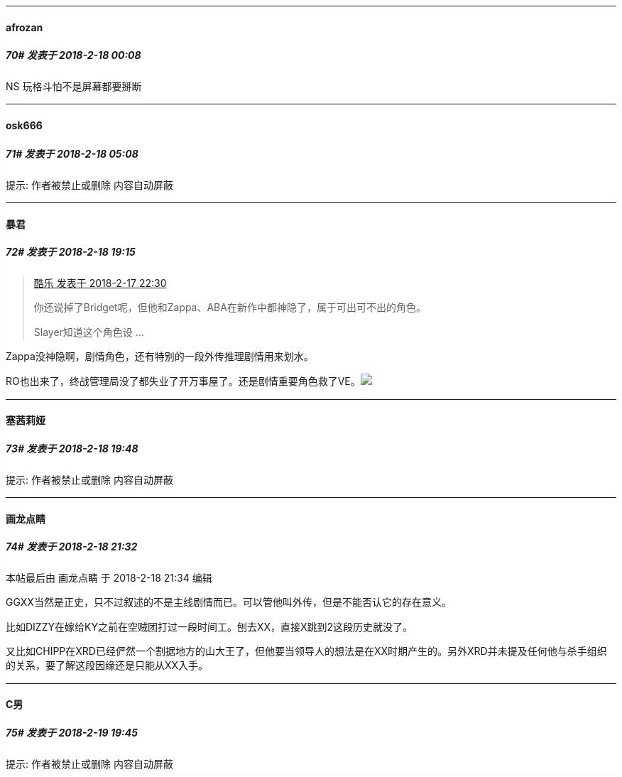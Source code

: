 *****

####  afrozan  
##### 70#       发表于 2018-2-18 00:08

NS 玩格斗怕不是屏幕都要掰断

*****

####  osk666  
##### 71#       发表于 2018-2-18 05:08

提示: 作者被禁止或删除 内容自动屏蔽

*****

####  暴君  
##### 72#       发表于 2018-2-18 19:15

<blockquote><a href="httphttps://bbs.saraba1st.com/2b/forum.php?mod=redirect&amp;goto=findpost&amp;pid=38588088&amp;ptid=1582470" target="_blank">酷乐 发表于 2018-2-17 22:30</a>

你还说掉了Bridget呢，但他和Zappa、ABA在新作中都神隐了，属于可出可不出的角色。

Slayer知道这个角色设 ...</blockquote>
Zappa没神隐啊，剧情角色，还有特别的一段外传推理剧情用来划水。

RO也出来了，终战管理局没了都失业了开万事屋了。还是剧情重要角色救了VE。<img src="https://static.saraba1st.com/image/smiley/face2017/001.png" referrerpolicy="no-referrer">

*****

####  塞茜莉娅  
##### 73#       发表于 2018-2-18 19:48

提示: 作者被禁止或删除 内容自动屏蔽

*****

####  画龙点睛  
##### 74#       发表于 2018-2-18 21:32

 本帖最后由 画龙点睛 于 2018-2-18 21:34 编辑 

GGXX当然是正史，只不过叙述的不是主线剧情而已。可以管他叫外传，但是不能否认它的存在意义。

比如DIZZY在嫁给KY之前在空贼团打过一段时间工。刨去XX，直接X跳到2这段历史就没了。

又比如CHIPP在XRD已经俨然一个割据地方的山大王了，但他要当领导人的想法是在XX时期产生的。另外XRD并未提及任何他与杀手组织的关系，要了解这段因缘还是只能从XX入手。

*****

####  C男  
##### 75#       发表于 2018-2-19 19:45

提示: 作者被禁止或删除 内容自动屏蔽
